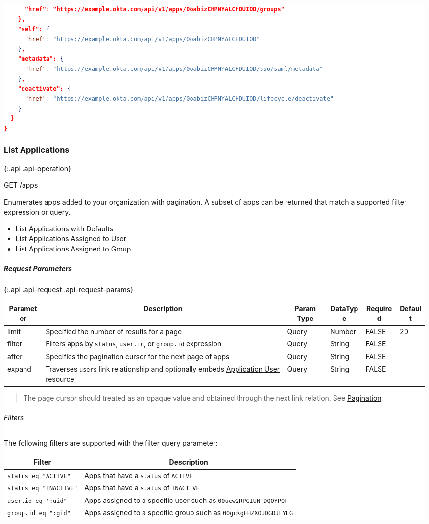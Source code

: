 ~~~ json
      "href": "https://example.okta.com/api/v1/apps/0oabizCHPNYALCHDUIOD/groups"
    },
    "self": {
      "href": "https://example.okta.com/api/v1/apps/0oabizCHPNYALCHDUIOD"
    },
    "metadata": {
      "href": "https://example.okta.com/api/v1/apps/0oabizCHPNYALCHDUIOD/sso/saml/metadata"
    },
    "deactivate": {
      "href": "https://example.okta.com/api/v1/apps/0oabizCHPNYALCHDUIOD/lifecycle/deactivate"
    }
  }
}
~~~

### List Applications
{:.api .api-operation}

<span class="api-uri-template api-uri-get"><span class="api-label">GET</span> /apps</span>

Enumerates apps added to your organization with pagination. A subset of apps can be returned that match a supported filter expression or query.

- [List Applications with Defaults](#list-applications-with-defaults)
- [List Applications Assigned to User](#list-applications-assigned-to-user)
- [List Applications Assigned to Group](#list-applications-assigned-to-group)

##### Request Parameters
{:.api .api-request .api-request-params}

Parameter | Description                                                                                                      | Param Type | DataType | Required | Default
--------- | ---------------------------------------------------------------------------------------------------------------- | ---------- | -------- | -------- | -------
limit     | Specified the number of results for a page                                                                       | Query      | Number   | FALSE    | 20
filter    | Filters apps by `status`, `user.id`, or `group.id` expression                                                    | Query      | String   | FALSE    |
after     | Specifies the pagination cursor for the next page of apps                                                        | Query      | String   | FALSE    |
expand    | Traverses `users` link relationship and optionally embeds [Application User](#application-user-model) resource   | Query      | String   | FALSE    |

> The page cursor should treated as an opaque value and obtained through the next link relation. See [Pagination](/docs/getting_started/design_principles.html#pagination)

###### Filters

The following filters are supported with the filter query parameter:

Filter                 | Description
---------------------- | ------------------------------------------------------
`status eq "ACTIVE"`   | Apps that have a `status` of `ACTIVE`
`status eq "INACTIVE"` | Apps that have a `status` of `INACTIVE`
`user.id eq ":uid"`    | Apps assigned to a specific user such as `00ucw2RPGIUNTDQOYPOF`
`group.id eq ":gid"`   | Apps assigned to a specific group such as `00gckgEHZXOUDGDJLYLG`
